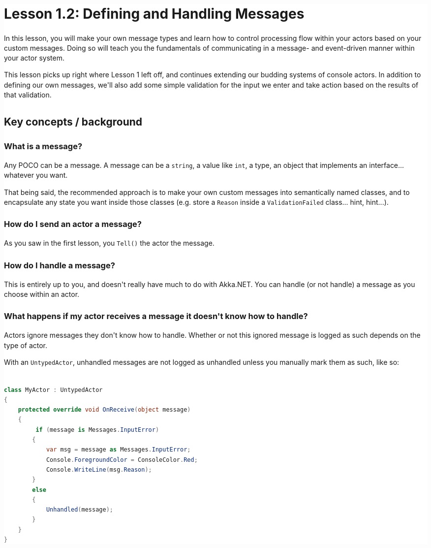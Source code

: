 # Lesson 1.2: Defining and Handling Messages
In this lesson, you will make your own message types and learn how to control processing flow within your actors based on your custom messages. Doing so will teach you the fundamentals of communicating in a message- and event-driven manner within your actor system.

This lesson picks up right where Lesson 1 left off, and continues extending our budding systems of console actors. In addition to defining our own messages, we'll also add some simple validation for the input we enter and take action based on the results of that validation.

## Key concepts / background
### What is a message?
Any POCO can be a message. A message can be a `string`, a value like `int`, a type, an object that implements an interface... whatever you want.

That being said, the recommended approach is to make your own custom messages into semantically named classes, and to encapsulate any state you want inside those classes (e.g. store a `Reason` inside a `ValidationFailed` class... hint, hint...).

### How do I send an actor a message?
As you saw in the first lesson, you `Tell()` the actor the message.

### How do I handle a message?
This is entirely up to you, and doesn't really have much to do with Akka.NET. You can handle (or not handle) a message as you choose within an actor.

### What happens if my actor receives a message it doesn't know how to handle?
Actors ignore messages they don't know how to handle. Whether or not this ignored message is logged as such depends on the type of actor.

With an `UntypedActor`, unhandled messages are not logged as unhandled unless you manually mark them as such, like so:

```csharp

class MyActor : UntypedActor
{
    protected override void OnReceive(object message)
    {
         if (message is Messages.InputError)
        {
            var msg = message as Messages.InputError;
            Console.ForegroundColor = ConsoleColor.Red;
            Console.WriteLine(msg.Reason);
        }
        else
        {
            Unhandled(message);
        }
    }
}
```
